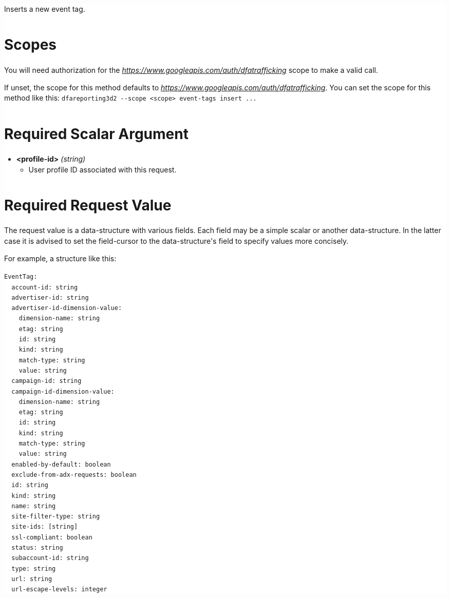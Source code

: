 Inserts a new event tag.
# Scopes

You will need authorization for the *https://www.googleapis.com/auth/dfatrafficking* scope to make a valid call.

If unset, the scope for this method defaults to *https://www.googleapis.com/auth/dfatrafficking*.
You can set the scope for this method like this: `dfareporting3d2 --scope <scope> event-tags insert ...`
# Required Scalar Argument
* **&lt;profile-id&gt;** *(string)*
    - User profile ID associated with this request.
# Required Request Value

The request value is a data-structure with various fields. Each field may be a simple scalar or another data-structure.
In the latter case it is advised to set the field-cursor to the data-structure's field to specify values more concisely.

For example, a structure like this:
```
EventTag:
  account-id: string
  advertiser-id: string
  advertiser-id-dimension-value:
    dimension-name: string
    etag: string
    id: string
    kind: string
    match-type: string
    value: string
  campaign-id: string
  campaign-id-dimension-value:
    dimension-name: string
    etag: string
    id: string
    kind: string
    match-type: string
    value: string
  enabled-by-default: boolean
  exclude-from-adx-requests: boolean
  id: string
  kind: string
  name: string
  site-filter-type: string
  site-ids: [string]
  ssl-compliant: boolean
  status: string
  subaccount-id: string
  type: string
  url: string
  url-escape-levels: integer

```
